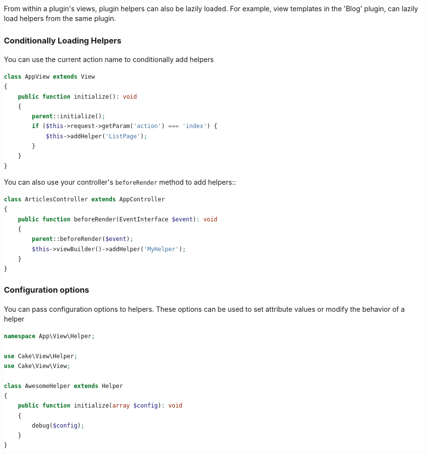 From within a plugin's views, plugin helpers can also be lazily loaded. For
example, view templates in the 'Blog' plugin, can lazily load helpers from the
same plugin.

### Conditionally Loading Helpers

You can use the current action name to conditionally add helpers

```php
class AppView extends View
{
    public function initialize(): void
    {
        parent::initialize();
        if ($this->request->getParam('action') === 'index') {
            $this->addHelper('ListPage');
        }
    }
}

```

You can also use your controller's `beforeRender` method to add helpers::

```php
class ArticlesController extends AppController
{
    public function beforeRender(EventInterface $event): void
    {
        parent::beforeRender($event);
        $this->viewBuilder()->addHelper('MyHelper');
    }
}

```

### Configuration options

You can pass configuration options to helpers. These options can be used to set
attribute values or modify the behavior of a helper

```php
namespace App\View\Helper;

use Cake\View\Helper;
use Cake\View\View;

class AwesomeHelper extends Helper
{
    public function initialize(array $config): void
    {
        debug($config);
    }
}

```
